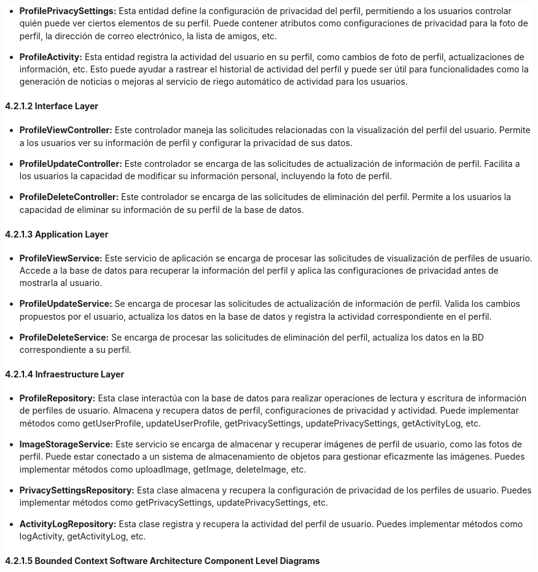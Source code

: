- **ProfilePrivacySettings:** Esta entidad define la configuración de privacidad del perfil, permitiendo a los usuarios controlar quién puede ver ciertos elementos de su perfil. Puede contener atributos como configuraciones de privacidad para la foto de perfil, la dirección de correo electrónico, la lista de amigos, etc. 

- **ProfileActivity:** Esta entidad registra la actividad del usuario en su perfil, como cambios de foto de perfil, actualizaciones de información, etc. Esto puede ayudar a rastrear el historial de actividad del perfil y puede ser útil para funcionalidades como la generación de noticias o mejoras al servicio de riego automático de actividad para los usuarios.
  
#### 4.2.1.2 Interface Layer
- **ProfileViewController:** Este controlador maneja las solicitudes relacionadas con la visualización del perfil del usuario. Permite a los usuarios ver su información de perfil y configurar la privacidad de sus datos. 

- **ProfileUpdateController:** Este controlador se encarga de las solicitudes de actualización de información de perfil. Facilita a los usuarios la capacidad de modificar su información personal, incluyendo la foto de perfil. 

- **ProfileDeleteController:** Este controlador se encarga de las solicitudes de eliminación del perfil. Permite a los usuarios la capacidad de eliminar su información de su perfil de la base de datos.
  
#### 4.2.1.3 Application Layer
- **ProfileViewService:** Este servicio de aplicación se encarga de procesar las solicitudes de visualización de perfiles de usuario. Accede a la base de datos para recuperar la información del perfil y aplica las configuraciones de privacidad antes de mostrarla al usuario. 

- **ProfileUpdateService:** Se encarga de procesar las solicitudes de actualización de información de perfil. Valida los cambios propuestos por el usuario, actualiza los datos en la base de datos y registra la actividad correspondiente en el perfil. 

- **ProfileDeleteService:** Se encarga de procesar las solicitudes de eliminación del perfil, actualiza los datos en la BD correspondiente a su perfil.

#### 4.2.1.4 Infraestructure Layer
- **ProfileRepository:** Esta clase interactúa con la base de datos para realizar operaciones de lectura y escritura de información de perfiles de usuario. Almacena y recupera datos de perfil, configuraciones de privacidad y actividad. Puede implementar métodos como getUserProfile, updateUserProfile, getPrivacySettings, updatePrivacySettings, getActivityLog, etc. 

- **ImageStorageService:** Este servicio se encarga de almacenar y recuperar imágenes de perfil de usuario, como las fotos de perfil. Puede estar conectado a un sistema de almacenamiento de objetos para gestionar eficazmente las imágenes. Puedes implementar métodos como uploadImage, getImage, deleteImage, etc. 

- **PrivacySettingsRepository:** Esta clase almacena y recupera la configuración de privacidad de los perfiles de usuario. Puedes implementar métodos como getPrivacySettings, updatePrivacySettings, etc. 

- **ActivityLogRepository:** Esta clase registra y recupera la actividad del perfil de usuario. Puedes implementar métodos como logActivity, getActivityLog, etc. 

#### 4.2.1.5 Bounded Context Software Architecture Component Level Diagrams
